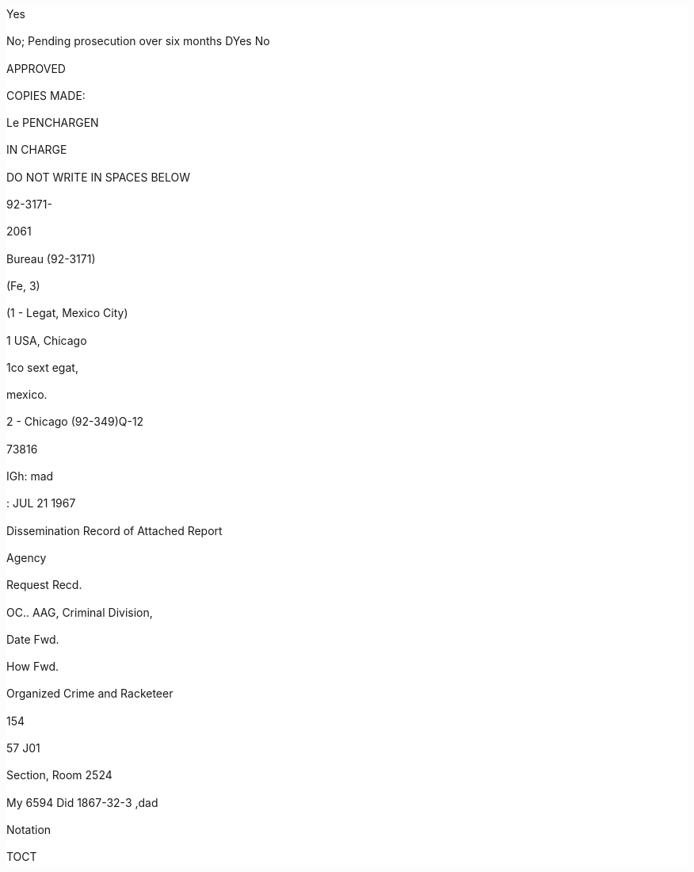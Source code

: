 Yes

No; Pending prosecution over six months DYes No

APPROVED

COPIES MADE:

Le PENCHARGEN

IN CHARGE

DO NOT WRITE IN SPACES BELOW

92-3171-

2061

Bureau (92-3171)

(Fe, 3)

(1 - Legat, Mexico City)

1 USA, Chicago

1co sext egat,

mexico.

2 - Chicago (92-349)Q-12

73816

IGh: mad

: JUL 21 1967

Dissemination Record of Attached Report

Agency

Request Recd.

OC.. AAG, Criminal Division,

Date Fwd.

How Fwd.

Organized Crime and Racketeer

154

57 J01

Section, Room 2524

My 6594 Did 1867-32-3
,dad

Notation

TOCT
